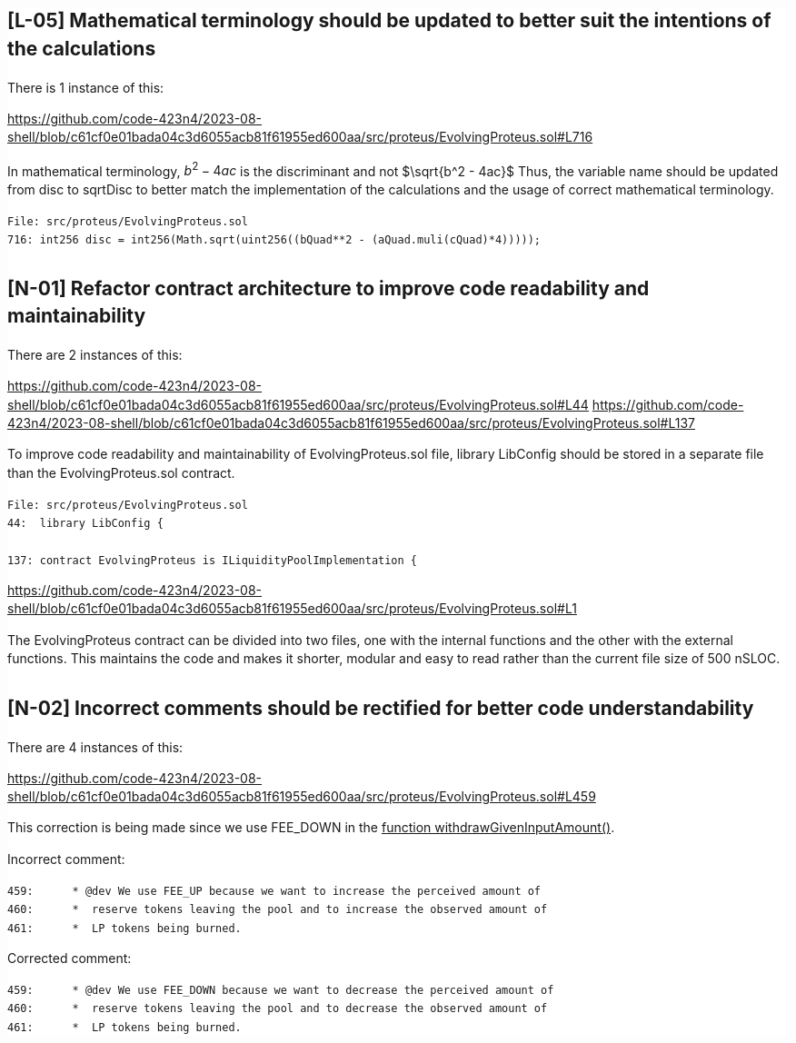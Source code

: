 ## [L-05] Mathematical terminology should be updated to better suit the intentions of the calculations

There is 1 instance of this:

https://github.com/code-423n4/2023-08-shell/blob/c61cf0e01bada04c3d6055acb81f61955ed600aa/src/proteus/EvolvingProteus.sol#L716

In mathematical terminology, $b^2 - 4ac$ is the discriminant and not $\sqrt{b^2 - 4ac}$
Thus, the variable name should be updated from disc to sqrtDisc to better match the implementation of the calculations and the usage of correct mathematical terminology.
```solidity
File: src/proteus/EvolvingProteus.sol
716: int256 disc = int256(Math.sqrt(uint256((bQuad**2 - (aQuad.muli(cQuad)*4)))));
```

## [N-01] Refactor contract architecture to improve code readability and maintainability

There are 2 instances of this:

https://github.com/code-423n4/2023-08-shell/blob/c61cf0e01bada04c3d6055acb81f61955ed600aa/src/proteus/EvolvingProteus.sol#L44
https://github.com/code-423n4/2023-08-shell/blob/c61cf0e01bada04c3d6055acb81f61955ed600aa/src/proteus/EvolvingProteus.sol#L137

To improve code readability and maintainability of EvolvingProteus.sol file, library LibConfig should be stored in a separate file than the EvolvingProteus.sol contract.
```solidity
File: src/proteus/EvolvingProteus.sol
44:  library LibConfig {

137: contract EvolvingProteus is ILiquidityPoolImplementation {
```

https://github.com/code-423n4/2023-08-shell/blob/c61cf0e01bada04c3d6055acb81f61955ed600aa/src/proteus/EvolvingProteus.sol#L1

The EvolvingProteus contract can be divided into two files, one with the internal functions and the other with the external functions. This maintains the code and makes it shorter, modular and easy to read rather than the current file size of 500 nSLOC.

## [N-02] Incorrect comments should be rectified for better code understandability

There are 4 instances of this:

https://github.com/code-423n4/2023-08-shell/blob/c61cf0e01bada04c3d6055acb81f61955ed600aa/src/proteus/EvolvingProteus.sol#L459

This correction is being made since we use FEE_DOWN in the [function withdrawGivenInputAmount()](https://github.com/code-423n4/2023-08-shell/blob/c61cf0e01bada04c3d6055acb81f61955ed600aa/src/proteus/EvolvingProteus.sol#L481).

Incorrect comment:
```solidity
459:      * @dev We use FEE_UP because we want to increase the perceived amount of
460:      *  reserve tokens leaving the pool and to increase the observed amount of
461:      *  LP tokens being burned.
```
Corrected comment:
```solidity
459:      * @dev We use FEE_DOWN because we want to decrease the perceived amount of
460:      *  reserve tokens leaving the pool and to decrease the observed amount of
461:      *  LP tokens being burned.
```
